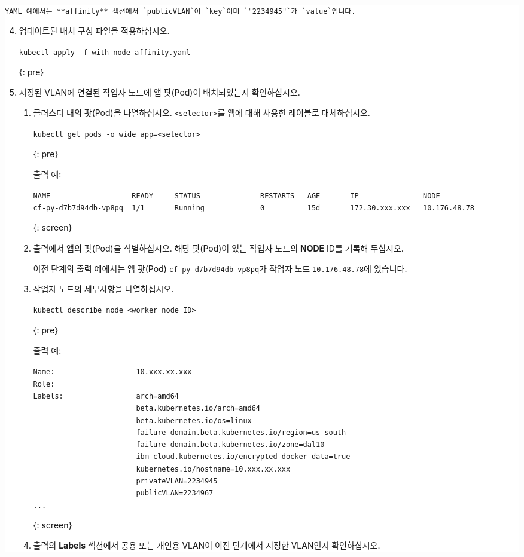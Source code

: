     YAML 예에서는 **affinity** 섹션에서 `publicVLAN`이 `key`이며 `"2234945"`가 `value`입니다. 

4. 업데이트된 배치 구성 파일을 적용하십시오.
    ```
    kubectl apply -f with-node-affinity.yaml
    ```
    {: pre}

5. 지정된 VLAN에 연결된 작업자 노드에 앱 팟(Pod)이 배치되었는지 확인하십시오.

    1. 클러스터 내의 팟(Pod)을 나열하십시오. `<selector>`를 앱에 대해 사용한 레이블로 대체하십시오.
        ```
        kubectl get pods -o wide app=<selector>
        ```
        {: pre}

        출력 예:
        ```
        NAME                   READY     STATUS              RESTARTS   AGE       IP               NODE
        cf-py-d7b7d94db-vp8pq  1/1       Running             0          15d       172.30.xxx.xxx   10.176.48.78
        ```
        {: screen}

    2. 출력에서 앱의 팟(Pod)을 식별하십시오. 해당 팟(Pod)이 있는 작업자 노드의 **NODE** ID를 기록해 두십시오.

        이전 단계의 출력 예에서는 앱 팟(Pod) `cf-py-d7b7d94db-vp8pq`가 작업자 노드 `10.176.48.78`에 있습니다. 

    3. 작업자 노드의 세부사항을 나열하십시오.

        ```
        kubectl describe node <worker_node_ID>
        ```
        {: pre}

        출력 예:

        ```
        Name:                   10.xxx.xx.xxx
        Role:
        Labels:                 arch=amd64
                                beta.kubernetes.io/arch=amd64
                                beta.kubernetes.io/os=linux
                                failure-domain.beta.kubernetes.io/region=us-south
                                failure-domain.beta.kubernetes.io/zone=dal10
                                ibm-cloud.kubernetes.io/encrypted-docker-data=true
                                kubernetes.io/hostname=10.xxx.xx.xxx
                                privateVLAN=2234945
                                publicVLAN=2234967
        ...
        ```
        {: screen}

    4. 출력의 **Labels** 섹션에서 공용 또는 개인용 VLAN이 이전 단계에서 지정한 VLAN인지 확인하십시오.
